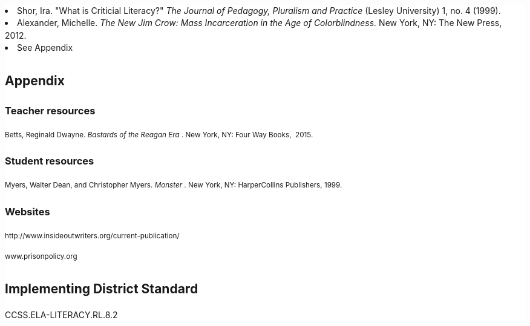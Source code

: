<li>
Shor, Ira. "What is Criticial Literacy?"
<em>
The Journal of Pedagogy, Pluralism and Practice
</em>
(Lesley University) 1, no. 4 (1999).
</li>
<li>
Alexander, Michelle.
<em>
The New Jim Crow: Mass Incarceration in the Age of Colorblindness.
</em>
New York, NY: The New Press, 2012.
</li>
<li>
See Appendix
</li>
</ol>
<h2>
Appendix
</h2>
<h3>
Teacher resources
</h3>
<p>
<small>
Betts, Reginald Dwayne.
<em>
Bastards of the Reagan Era
</em>
. New York, NY: Four Way Books,  2015.
</small>
</p>
<h3>
Student resources
</h3>
<p>
<small>
Myers, Walter Dean, and Christopher Myers.
<em>
Monster
</em>
. New York, NY: HarperCollins Publishers, 1999.
</small>
</p>
<h3>
Websites
</h3>
<p>
<small>
http://www.insideoutwriters.org/current-publication/
</small>
</p>
<p>
<small>
www.prisonpolicy.org
</small>
</p>
<h2>
Implementing District Standard
</h2>
<p>
CCSS.ELA-LITERACY.RL.8.2
</p>